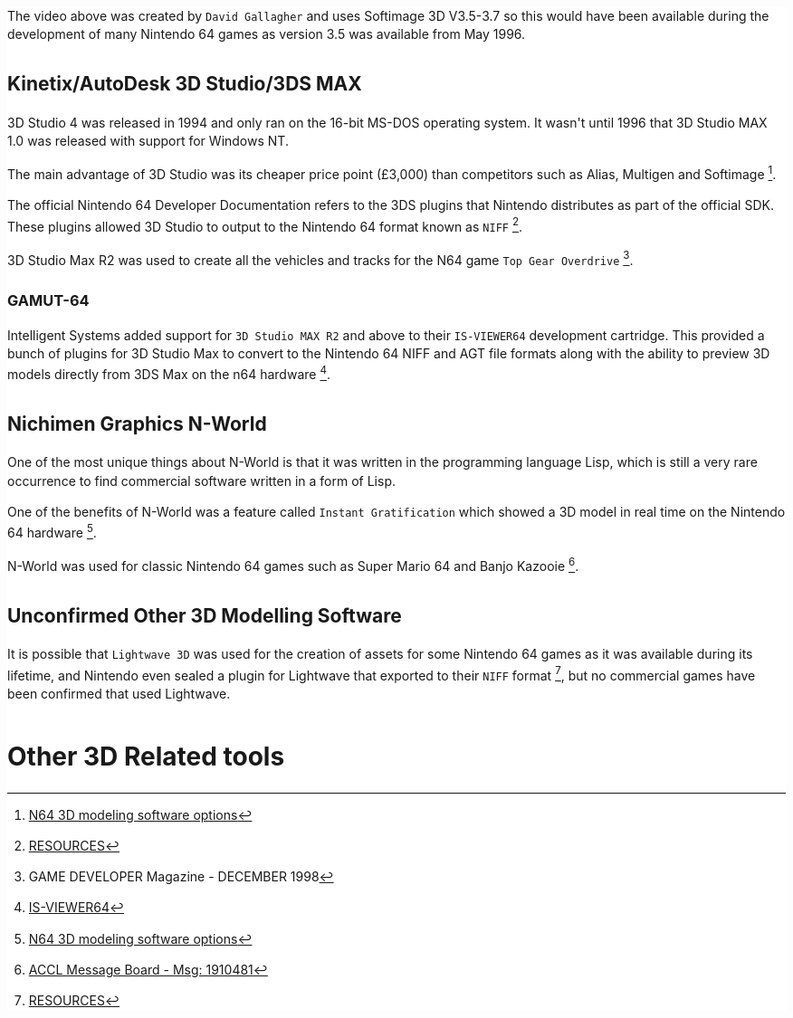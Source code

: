 <iframe width="560" height="315" src="https://www.youtube.com/embed/B5_JCX6glMA" frameborder="0" allow="accelerometer; autoplay; encrypted-media; gyroscope; picture-in-picture" allowfullscreen></iframe>

The video above was created by `David Gallagher` and uses Softimage 3D V3.5-3.7 so this would have been available during the development of many Nintendo 64 games as version 3.5 was available from May 1996.

## Kinetix/AutoDesk 3D Studio/3DS MAX
 <iframe width="560" height="315" src="https://www.youtube.com/embed/XiYMftMMcCo" frameborder="0" allow="accelerometer; autoplay; encrypted-media; gyroscope; picture-in-picture" allowfullscreen></iframe>

3D Studio 4 was released in 1994 and only ran on the 16-bit MS-DOS operating system. It wasn't until 1996 that 3D Studio MAX 1.0 was released with support for Windows NT.

The main advantage of 3D Studio was its cheaper price point (£3,000) than competitors such as Alias, Multigen and Softimage [^2].

The official Nintendo 64 Developer Documentation refers to the 3DS plugins that Nintendo distributes as part of the official SDK. These plugins allowed 3D Studio to output to the Nintendo 64 format known as `NIFF` [^9].

3D Studio Max R2 was used to create all the vehicles and tracks for the N64 game `Top Gear Overdrive` [^13]. 

### GAMUT-64
Intelligent Systems added support for `3D Studio MAX R2` and above to their `IS-VIEWER64` development cartridge. This provided a bunch of plugins for 3D Studio Max to convert to the Nintendo 64 NIFF and AGT file formats along with the ability to preview 3D models directly from 3DS Max on the n64 hardware [^8].


## Nichimen Graphics N-World
<iframe width="560" height="315" src="https://www.youtube.com/embed/NECblvMZvpQ" frameborder="0" allow="accelerometer; autoplay; encrypted-media; gyroscope; picture-in-picture" allowfullscreen></iframe>

One of the most unique things about N-World is that it was written in the programming language Lisp, which is still a very rare occurrence to find commercial software written in a form of Lisp.

One of the benefits of N-World was a feature called `Instant Gratification` which showed a 3D model in real time on the Nintendo 64 hardware [^2].

N-World was used for classic Nintendo 64 games such as Super Mario 64 and Banjo Kazooie [^10].

## Unconfirmed Other 3D Modelling Software
It is possible that `Lightwave 3D` was used for the creation of assets for some Nintendo 64 games as it was available during its lifetime, and Nintendo even sealed a plugin for Lightwave that exported to their `NIFF` format [^9], but no commercial games have been confirmed that used Lightwave.

# Other 3D Related tools


[^1]: [What programs did people use to make models for the N64 and PS1? - General Forums / Blender and CG Discussions - Blender Artists Community](https://blenderartists.org/t/what-programs-did-people-use-to-make-models-for-the-n64-and-ps1/511620/6)
[^2]: [N64 3D modeling software options](https://assemblergames.com/threads/n64-3d-modeling-software-options.65407/)
[^3]: [GoldenEye: Decoded: NinGen 3D Modelling](https://goldeneyedecoded.blogspot.com/2014/04/ningen-3d-modelling.html)
[^4]: [FAQ: Chris Lee – MCV/Develop](https://www.mcvuk.com/faq-chris-lee/)
[^5]: [Alias Wavefront, Batman & Robin 3D Character Models on SGI Indy from Probe Software - YouTube](https://www.youtube.com/watch?v=TxlVAQeJQEk)
[^6]: [Softimage Character Kit - Tape 1 - YouTube](https://www.youtube.com/watch?v=B5_JCX6glMA)
[^7]: [Softimage Used by Game Developers to Create Award-Winning Games](https://web.archive.org/web/20071217130147/http://www.microsoft.com/presspass/press/1997/apr97/gmedevpr.mspx)
[^8]: [IS-VIEWER64](http://ultra64.ca/files/documentation/online-manuals/man-v5-1/tools/isv/isv.htm)
[^9]: [RESOURCES](http://ultra64.ca/files/documentation/online-manuals/man/sample/numirror/resource.htm)
[^10]: [ACCL Message Board - Msg: 1910481](https://www.siliconinvestor.com/readmsg.aspx?msgid=1910481)
[^11]: [Probe Software, Acclaim Sports Soccer, and Nichimen N-World 3.1 - YouTube](https://www.youtube.com/watch?v=NECblvMZvpQ)
[^12]: [NIFF 2.0 Graphic Environment](http://n64devkit.square7.ch/niff/niff_navi2/index.htm)
[^13]: GAME DEVELOPER Magazine - DECEMBER 1998
[^14]: [Gamasutra: John Szczepaniak's Blog - Unusual Evolution  Developing Space Station Silicon Valley](https://www.gamasutra.com/blogs/JohnSzczepaniak/20130605/193654/Unusual_Evolution__Developing_Space_Station_Silicon_Valley.php)
[^15]: [GDM January 1999](https://archive.org/details/GDM_January_1999/page/n9?q=multigen)